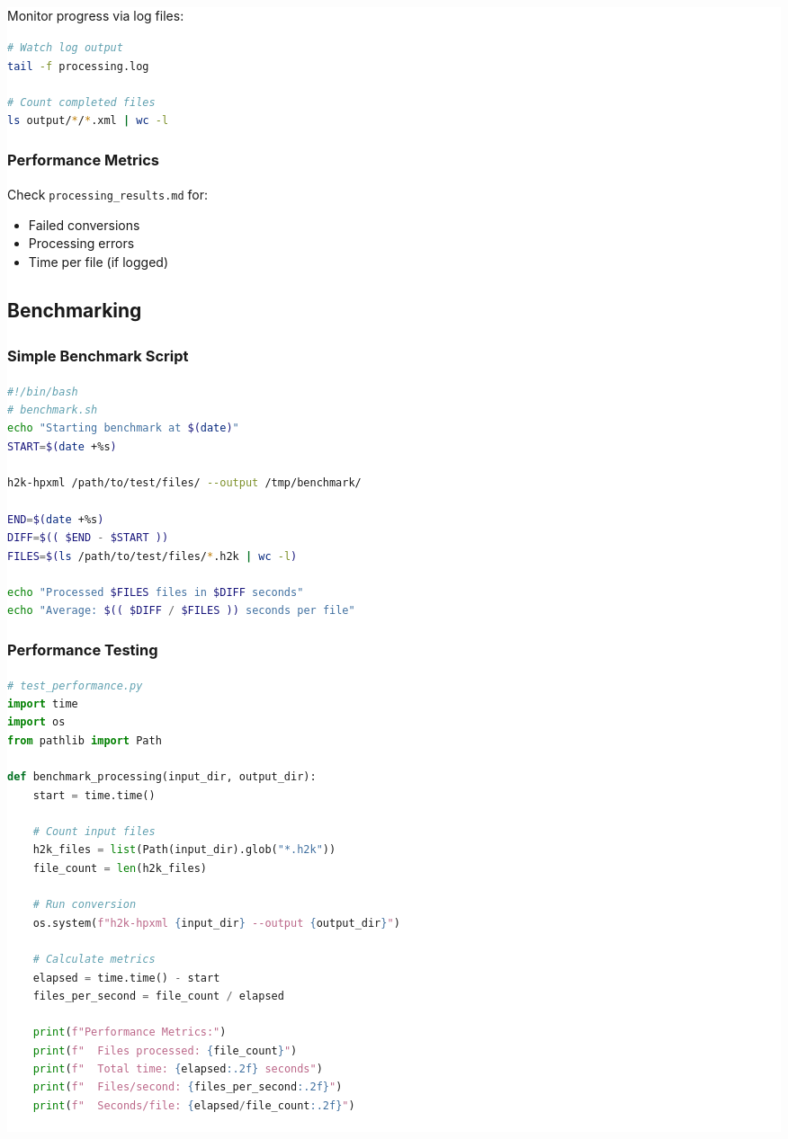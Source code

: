 Monitor progress via log files:
```bash
# Watch log output
tail -f processing.log

# Count completed files
ls output/*/*.xml | wc -l
```

### Performance Metrics

Check `processing_results.md` for:
- Failed conversions
- Processing errors
- Time per file (if logged)

## Benchmarking

### Simple Benchmark Script

```bash
#!/bin/bash
# benchmark.sh
echo "Starting benchmark at $(date)"
START=$(date +%s)

h2k-hpxml /path/to/test/files/ --output /tmp/benchmark/

END=$(date +%s)
DIFF=$(( $END - $START ))
FILES=$(ls /path/to/test/files/*.h2k | wc -l)

echo "Processed $FILES files in $DIFF seconds"
echo "Average: $(( $DIFF / $FILES )) seconds per file"
```

### Performance Testing

```python
# test_performance.py
import time
import os
from pathlib import Path

def benchmark_processing(input_dir, output_dir):
    start = time.time()
    
    # Count input files
    h2k_files = list(Path(input_dir).glob("*.h2k"))
    file_count = len(h2k_files)
    
    # Run conversion
    os.system(f"h2k-hpxml {input_dir} --output {output_dir}")
    
    # Calculate metrics
    elapsed = time.time() - start
    files_per_second = file_count / elapsed
    
    print(f"Performance Metrics:")
    print(f"  Files processed: {file_count}")
    print(f"  Total time: {elapsed:.2f} seconds")
    print(f"  Files/second: {files_per_second:.2f}")
    print(f"  Seconds/file: {elapsed/file_count:.2f}")
    
```
